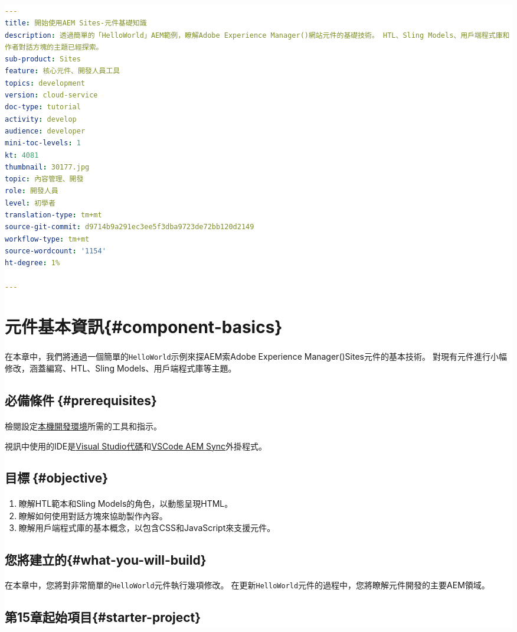 ```yaml
---
title: 開始使用AEM Sites-元件基礎知識
description: 透過簡單的「HelloWorld」AEM範例，瞭解Adobe Experience Manager()網站元件的基礎技術。 HTL、Sling Models、用戶端程式庫和作者對話方塊的主題已經探索。
sub-product: Sites
feature: 核心元件、開發人員工具
topics: development
version: cloud-service
doc-type: tutorial
activity: develop
audience: developer
mini-toc-levels: 1
kt: 4081
thumbnail: 30177.jpg
topic: 內容管理、開發
role: 開發人員
level: 初學者
translation-type: tm+mt
source-git-commit: d9714b9a291ec3ee5f3dba9723de72bb120d2149
workflow-type: tm+mt
source-wordcount: '1154'
ht-degree: 1%

---
```



# 元件基本資訊{#component-basics}

在本章中，我們將通過一個簡單的`HelloWorld`示例來探AEM索Adobe Experience Manager()Sites元件的基本技術。 對現有元件進行小幅修改，涵蓋編寫、HTL、Sling Models、用戶端程式庫等主題。

## 必備條件 {#prerequisites}

檢閱設定[本機開發環境](overview.md#local-dev-environment)所需的工具和指示。

視訊中使用的IDE是[Visual Studio代碼](https://code.visualstudio.com/)和[VSCode AEM Sync](https://marketplace.visualstudio.com/items?itemName=yamato-ltd.vscode-aem-sync)外掛程式。

## 目標 {#objective}

1. 瞭解HTL範本和Sling Models的角色，以動態呈現HTML。
1. 瞭解如何使用對話方塊來協助製作內容。
1. 瞭解用戶端程式庫的基本概念，以包含CSS和JavaScript來支援元件。

## 您將建立的{#what-you-will-build}

在本章中，您將對非常簡單的`HelloWorld`元件執行幾項修改。 在更新`HelloWorld`元件的過程中，您將瞭解元件開發的主要AEM領域。

## 第15章起始項目{#starter-project}
